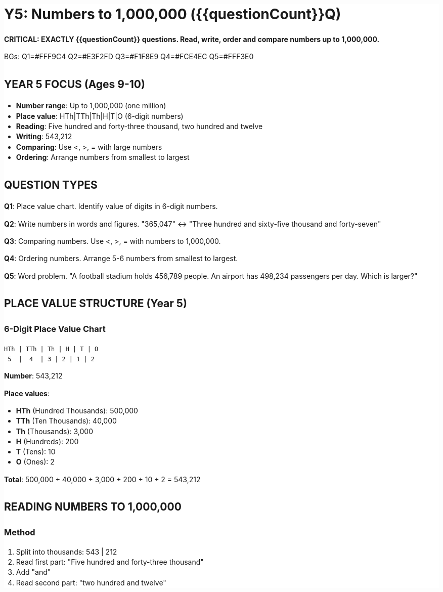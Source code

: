 # Y5: Numbers to 1,000,000 ({{questionCount}}Q)

**CRITICAL: EXACTLY {{questionCount}} questions. Read, write, order and compare numbers up to 1,000,000.**

BGs: Q1=#FFF9C4 Q2=#E3F2FD Q3=#F1F8E9 Q4=#FCE4EC Q5=#FFF3E0

## YEAR 5 FOCUS (Ages 9-10)
- **Number range**: Up to 1,000,000 (one million)
- **Place value**: HTh|TTh|Th|H|T|O (6-digit numbers)
- **Reading**: Five hundred and forty-three thousand, two hundred and twelve
- **Writing**: 543,212
- **Comparing**: Use <, >, = with large numbers
- **Ordering**: Arrange numbers from smallest to largest

## QUESTION TYPES

**Q1**: Place value chart. Identify value of digits in 6-digit numbers.

**Q2**: Write numbers in words and figures. "365,047" ↔ "Three hundred and sixty-five thousand and forty-seven"

**Q3**: Comparing numbers. Use <, >, = with numbers to 1,000,000.

**Q4**: Ordering numbers. Arrange 5-6 numbers from smallest to largest.

**Q5**: Word problem. "A football stadium holds 456,789 people. An airport has 498,234 passengers per day. Which is larger?"

## PLACE VALUE STRUCTURE (Year 5)

### 6-Digit Place Value Chart
```
HTh | TTh | Th | H | T | O
 5  |  4  | 3 | 2 | 1 | 2
```

**Number**: 543,212

**Place values**:
- **HTh** (Hundred Thousands): 500,000
- **TTh** (Ten Thousands): 40,000
- **Th** (Thousands): 3,000
- **H** (Hundreds): 200
- **T** (Tens): 10
- **O** (Ones): 2

**Total**: 500,000 + 40,000 + 3,000 + 200 + 10 + 2 = 543,212

## READING NUMBERS TO 1,000,000

### Method
1. Split into thousands: 543 | 212
2. Read first part: "Five hundred and forty-three thousand"
3. Add "and"
4. Read second part: "two hundred and twelve"
